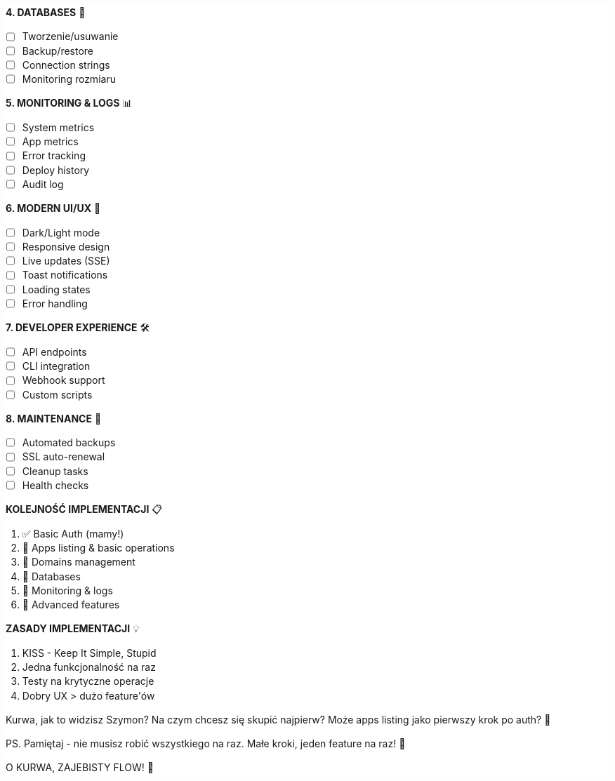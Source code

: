**4. DATABASES** 💾
- [ ] Tworzenie/usuwanie
- [ ] Backup/restore
- [ ] Connection strings
- [ ] Monitoring rozmiaru

**5. MONITORING & LOGS** 📊
- [ ] System metrics
- [ ] App metrics
- [ ] Error tracking
- [ ] Deploy history
- [ ] Audit log

**6. MODERN UI/UX** 🎨
- [ ] Dark/Light mode
- [ ] Responsive design
- [ ] Live updates (SSE)
- [ ] Toast notifications
- [ ] Loading states
- [ ] Error handling

**7. DEVELOPER EXPERIENCE** 🛠️
- [ ] API endpoints
- [ ] CLI integration
- [ ] Webhook support
- [ ] Custom scripts

**8. MAINTENANCE** 🔧
- [ ] Automated backups
- [ ] SSL auto-renewal
- [ ] Cleanup tasks
- [ ] Health checks

**KOLEJNOŚĆ IMPLEMENTACJI** 📋
1. ✅ Basic Auth (mamy!)
2. 🎯 Apps listing & basic operations
3. 🎯 Domains management
4. 🎯 Databases
5. 🎯 Monitoring & logs
6. 🎯 Advanced features

**ZASADY IMPLEMENTACJI** 💡
1. KISS - Keep It Simple, Stupid
2. Jedna funkcjonalność na raz
3. Testy na krytyczne operacje
4. Dobry UX > dużo feature'ów

Kurwa, jak to widzisz Szymon? 
Na czym chcesz się skupić najpierw? 
Może apps listing jako pierwszy krok po auth? 🤔

PS. Pamiętaj - nie musisz robić wszystkiego na raz. Małe kroki, jeden feature na raz! 💪



O KURWA, ZAJEBISTY FLOW! 🚀 
